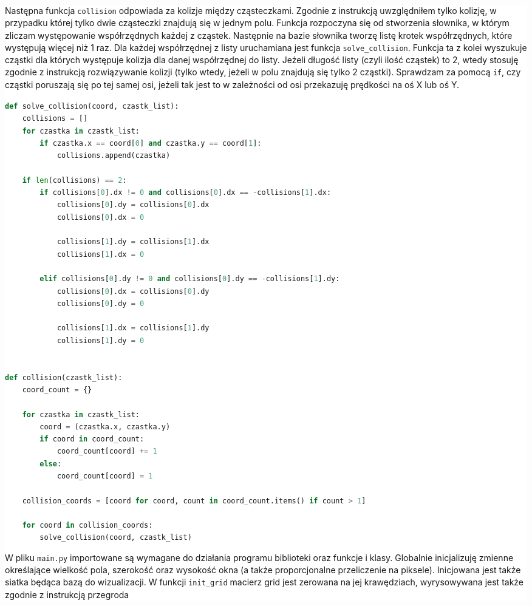 Następna funkcja `collision` odpowiada 
za kolizje między cząsteczkami. Zgodnie z instrukcją uwzględniłem tylko kolizję, w przypadku której tylko dwie 
cząsteczki znajdują się w jednym polu. Funkcja rozpoczyna się od stworzenia słownika, w którym zliczam występowanie 
współrzędnych każdej z cząstek. Następnie na bazie słownika tworzę listę krotek współrzędnych, które występują 
więcej niż 1 raz. Dla każdej współrzędnej z listy uruchamiana jest funkcja `solve_collision`. Funkcja ta z kolei 
wyszukuje cząstki dla których występuje kolizja dla danej współrzędnej do listy. Jeżeli długość listy (czyli 
ilość cząstek) to 2, wtedy stosuję zgodnie z instrukcją rozwiązywanie kolizji (tylko wtedy, jeżeli w polu znajdują 
się tylko 2 cząstki). Sprawdzam za pomocą `if`, czy cząstki poruszają się po tej samej osi, jeżeli tak jest to w 
zależności od osi przekazuję prędkości na oś X lub oś Y.  

```python
def solve_collision(coord, czastk_list): 
    collisions = [] 
    for czastka in czastk_list: 
        if czastka.x == coord[0] and czastka.y == coord[1]: 
            collisions.append(czastka) 
 
    if len(collisions) == 2: 
        if collisions[0].dx != 0 and collisions[0].dx == -collisions[1].dx: 
            collisions[0].dy = collisions[0].dx 
            collisions[0].dx = 0 
 
            collisions[1].dy = collisions[1].dx 
            collisions[1].dx = 0 
 
        elif collisions[0].dy != 0 and collisions[0].dy == -collisions[1].dy: 
            collisions[0].dx = collisions[0].dy 
            collisions[0].dy = 0 
 
            collisions[1].dx = collisions[1].dy 
            collisions[1].dy = 0 
 
 
def collision(czastk_list): 
    coord_count = {} 
 
    for czastka in czastk_list: 
        coord = (czastka.x, czastka.y) 
        if coord in coord_count: 
            coord_count[coord] += 1 
        else: 
            coord_count[coord] = 1 
 
    collision_coords = [coord for coord, count in coord_count.items() if count > 1] 
 
    for coord in collision_coords: 
        solve_collision(coord, czastk_list) 
```
W pliku `main.py` importowane są wymagane do działania programu 
biblioteki oraz funkcje i klasy. Globalnie inicjalizuję zmienne określające wielkość pola, szerokość oraz 
wysokość okna (a także proporcjonalne przeliczenie na piksele). Inicjowana jest także siatka będąca bazą do wizualizacji. 
W funkcji `init_grid` macierz grid jest zerowana na jej krawędziach, wyrysowywana jest także zgodnie z instrukcją przegroda 